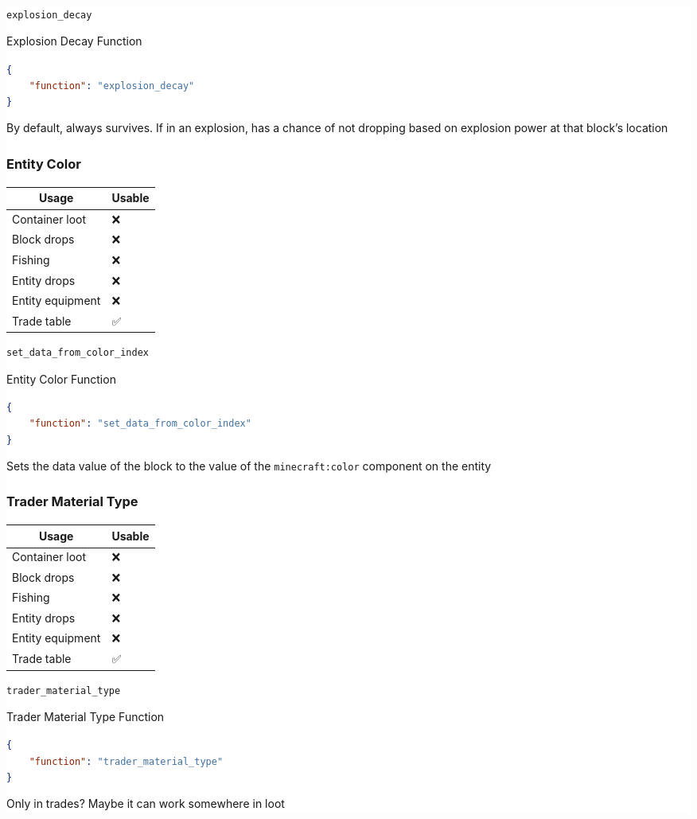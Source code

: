 `explosion_decay`

<CodeHeader>Explosion Decay Function</CodeHeader>

```json
{
	"function": "explosion_decay"
}
```

By default, always survives. If in an explosion, has a chance of not dropping based on explosion power at that block’s location

### Entity Color

| Usage            | Usable |
| ---------------- | ------ |
| Container loot   | ❌     |
| Block drops      | ❌     |
| Fishing          | ❌     |
| Entity drops     | ❌     |
| Entity equipment | ❌     |
| Trade table      | ✅     |

`set_data_from_color_index`

<CodeHeader>Entity Color Function</CodeHeader>

```json
{
	"function": "set_data_from_color_index"
}
```

Sets the data value of the block to the value of the `minecraft:color` component on the entity

### Trader Material Type

| Usage            | Usable |
| ---------------- | ------ |
| Container loot   | ❌     |
| Block drops      | ❌     |
| Fishing          | ❌     |
| Entity drops     | ❌     |
| Entity equipment | ❌     |
| Trade table      | ✅     |

`trader_material_type`

<CodeHeader>Trader Material Type Function</CodeHeader>

```json
{
	"function": "trader_material_type"
}
```

Only in trades? Maybe it can work somewhere in loot
